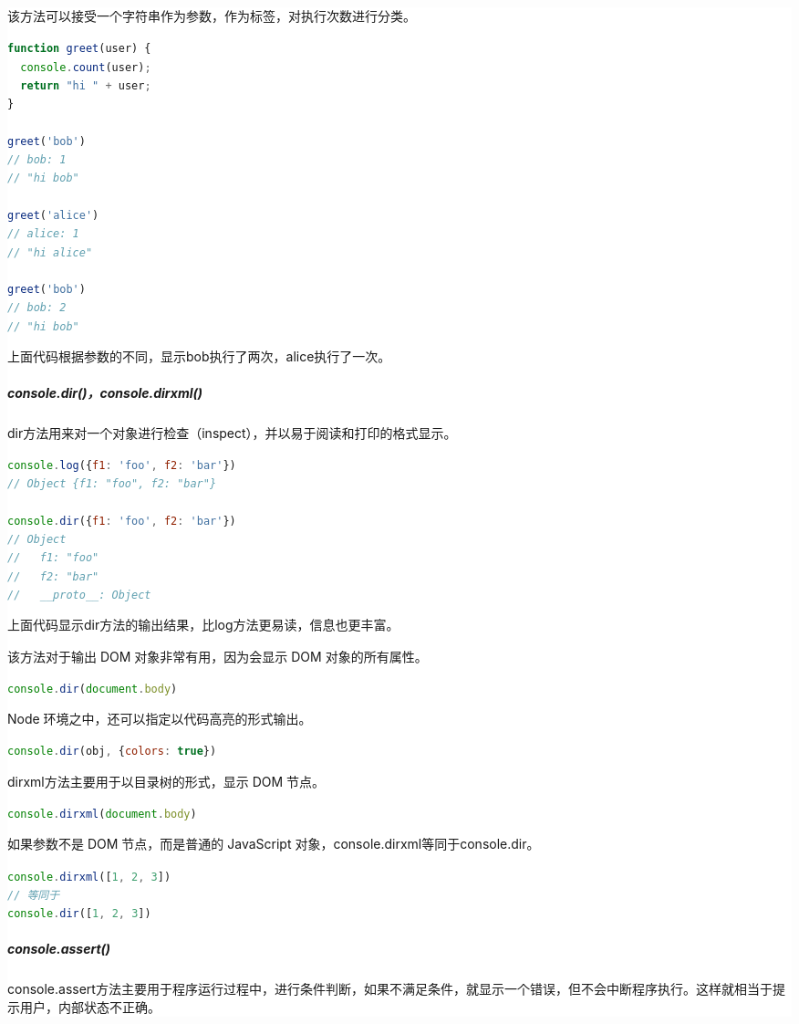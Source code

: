 该方法可以接受一个字符串作为参数，作为标签，对执行次数进行分类。
```js
function greet(user) {
  console.count(user);
  return "hi " + user;
}

greet('bob')
// bob: 1
// "hi bob"

greet('alice')
// alice: 1
// "hi alice"

greet('bob')
// bob: 2
// "hi bob"
```
上面代码根据参数的不同，显示bob执行了两次，alice执行了一次。

##### console.dir()，console.dirxml()
dir方法用来对一个对象进行检查（inspect），并以易于阅读和打印的格式显示。
```js
console.log({f1: 'foo', f2: 'bar'})
// Object {f1: "foo", f2: "bar"}

console.dir({f1: 'foo', f2: 'bar'})
// Object
//   f1: "foo"
//   f2: "bar"
//   __proto__: Object
```
上面代码显示dir方法的输出结果，比log方法更易读，信息也更丰富。

该方法对于输出 DOM 对象非常有用，因为会显示 DOM 对象的所有属性。
```js
console.dir(document.body)
```
Node 环境之中，还可以指定以代码高亮的形式输出。
```js
console.dir(obj, {colors: true})
```
dirxml方法主要用于以目录树的形式，显示 DOM 节点。
```js
console.dirxml(document.body)
```
如果参数不是 DOM 节点，而是普通的 JavaScript 对象，console.dirxml等同于console.dir。
```js
console.dirxml([1, 2, 3])
// 等同于
console.dir([1, 2, 3])
```
##### console.assert()
console.assert方法主要用于程序运行过程中，进行条件判断，如果不满足条件，就显示一个错误，但不会中断程序执行。这样就相当于提示用户，内部状态不正确。
